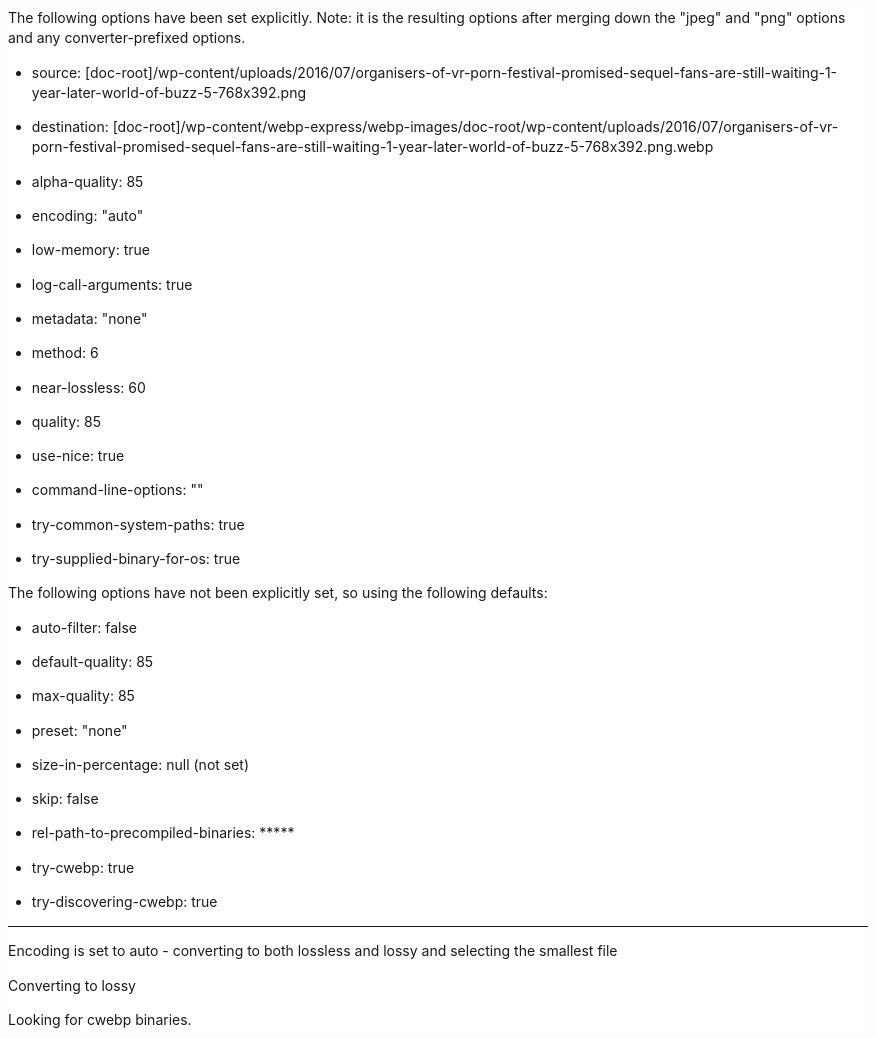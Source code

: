 The following options have been set explicitly. Note: it is the resulting options after merging down the "jpeg" and "png" options and any converter-prefixed options.

- source: [doc-root]/wp-content/uploads/2016/07/organisers-of-vr-porn-festival-promised-sequel-fans-are-still-waiting-1-year-later-world-of-buzz-5-768x392.png

- destination: [doc-root]/wp-content/webp-express/webp-images/doc-root/wp-content/uploads/2016/07/organisers-of-vr-porn-festival-promised-sequel-fans-are-still-waiting-1-year-later-world-of-buzz-5-768x392.png.webp

- alpha-quality: 85

- encoding: "auto"

- low-memory: true

- log-call-arguments: true

- metadata: "none"

- method: 6

- near-lossless: 60

- quality: 85

- use-nice: true

- command-line-options: ""

- try-common-system-paths: true

- try-supplied-binary-for-os: true


The following options have not been explicitly set, so using the following defaults:

- auto-filter: false

- default-quality: 85

- max-quality: 85

- preset: "none"

- size-in-percentage: null (not set)

- skip: false

- rel-path-to-precompiled-binaries: *****

- try-cwebp: true

- try-discovering-cwebp: true

------------


Encoding is set to auto - converting to both lossless and lossy and selecting the smallest file


Converting to lossy

Looking for cwebp binaries.
